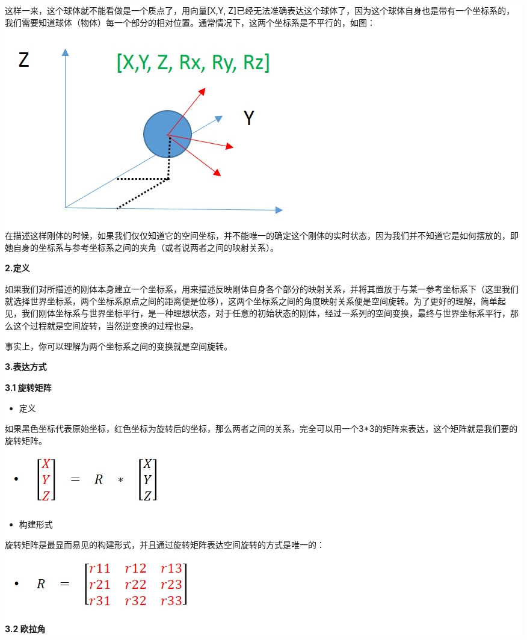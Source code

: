 这样一来，这个球体就不能看做是一个质点了，用向量\[X,Y, Z\]已经无法准确表达这个球体了，因为这个球体自身也是带有一个坐标系的，我们需要知道球体（物体）每一个部分的相对位置。通常情况下，这两个坐标系是不平行的，如图：

![](/assets/空间旋转-3.jpg)

在描述这样刚体的时候，如果我们仅仅知道它的空间坐标，并不能唯一的确定这个刚体的实时状态，因为我们并不知道它是如何摆放的，即她自身的坐标系与参考坐标系之间的夹角（或者说两者之间的映射关系）。

**2.定义**

如果我们对所描述的刚体本身建立一个坐标系，用来描述反映刚体自身各个部分的映射关系，并将其置放于与某一参考坐标系下（这里我们就选择世界坐标系，两个坐标系原点之间的距离便是位移），这两个坐标系之间的角度映射关系便是空间旋转。为了更好的理解，简单起见，我们刚体坐标系与世界坐标平行，是一种理想状态，对于任意的初始状态的刚体，经过一系列的空间变换，最终与世界坐标系平行，那么这个过程就是空间旋转，当然逆变换的过程也是。

事实上，你可以理解为两个坐标系之间的变换就是空间旋转。

**3.表达方式**

**3.1 旋转矩阵**

* 定义

如果黑色坐标代表原始坐标，红色坐标为旋转后的坐标，那么两者之间的关系，完全可以用一个3\*3的矩阵来表达，这个矩阵就是我们要的旋转矩阵。

![](/assets/空间旋转-公式-1.jpg)

* 构建形式

旋转矩阵是最显而易见的构建形式，并且通过旋转矩阵表达空间旋转的方式是唯一的：

![](/assets/旋转矩阵-1.jpg)

**3.2 欧拉角**
